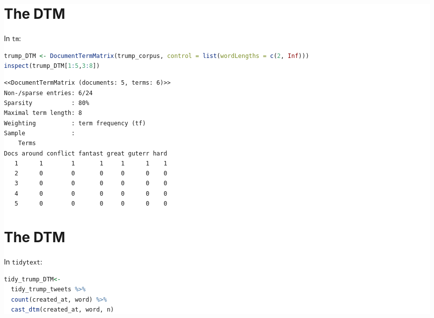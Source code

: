 The DTM
========================================================

In `tm`:


```r
trump_DTM <- DocumentTermMatrix(trump_corpus, control = list(wordLengths = c(2, Inf)))
inspect(trump_DTM[1:5,3:8])
```

```
<<DocumentTermMatrix (documents: 5, terms: 6)>>
Non-/sparse entries: 6/24
Sparsity           : 80%
Maximal term length: 8
Weighting          : term frequency (tf)
Sample             :
    Terms
Docs around conflict fantast great guterr hard
   1      1        1       1     1      1    1
   2      0        0       0     0      0    0
   3      0        0       0     0      0    0
   4      0        0       0     0      0    0
   5      0        0       0     0      0    0
```

The DTM
========================================================

In `tidytext`:


```r
tidy_trump_DTM<-
  tidy_trump_tweets %>%
  count(created_at, word) %>%
  cast_dtm(created_at, word, n)
```



